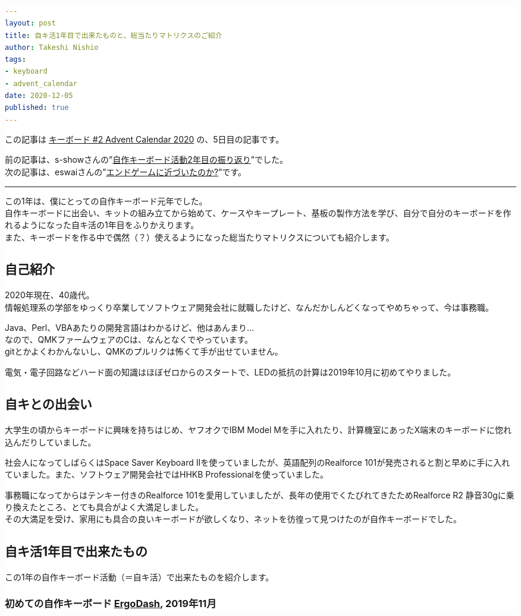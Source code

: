 ```yaml
---
layout: post
title: 自キ活1年目で出来たものと、総当たりマトリクスのご紹介
author: Takeshi Nishio
tags:
- keyboard
- advent_calendar
date: 2020-12-05
published: true
---
```



この記事は [キーボード #2 Advent Calendar 2020](https://adventar.org/calendars/5307) の、5日目の記事です。

前の記事は、s-showさんの”[自作キーボード活動2年目の振り返り](https://kankodori-blog.com/?p=719)”でした。  
次の記事は、eswaiさんの”[エンドゲームに近づいたのか?](https://eswai.hatenablog.com/entry/2020/12/06/022932)”です。

---

この1年は、僕にとっての自作キーボード元年でした。  
自作キーボードに出会い、キットの組み立てから始めて、ケースやキープレート、基板の製作方法を学び、自分で自分のキーボードを作れるようになった自キ活の1年目をふりかえります。  
また、キーボードを作る中で偶然（？）使えるようになった総当たりマトリクスについても紹介します。


## 自己紹介

2020年現在、40歳代。  
情報処理系の学部をゆっくり卒業してソフトウェア開発会社に就職したけど、なんだかしんどくなってやめちゃって、今は事務職。

Java、Perl、VBAあたりの開発言語はわかるけど、他はあんまり…  
なので、QMKファームウェアのCは、なんとなくでやっています。  
gitとかよくわかんないし、QMKのプルリクは怖くて手が出せていません。

電気・電子回路などハード面の知識はほぼゼロからのスタートで、LEDの抵抗の計算は2019年10月に初めてやりました。

## 自キとの出会い

大学生の頃からキーボードに興味を持ちはじめ、ヤフオクでIBM Model Mを手に入れたり、計算機室にあったX端末のキーボードに惚れ込んだりしていました。

社会人になってしばらくはSpace Saver Keyboard IIを使っていましたが、英語配列のRealforce 101が発売されると割と早めに手に入れていました。また、ソフトウェア開発会社ではHHKB Professionalを使っていました。

事務職になってからはテンキー付きのRealforce 101を愛用していましたが、長年の使用でくたびれてきたためRealforce R2 静音30gに乗り換えたところ、とても具合がよく大満足しました。  
その大満足を受け、家用にも具合の良いキーボードが欲しくなり、ネットを彷徨って見つけたのが自作キーボードでした。


## 自キ活1年目で出来たもの

この1年の自作キーボード活動（＝自キ活）で出来たものを紹介します。

### 初めての自作キーボード [ErgoDash](https://yushakobo.jp/shop/ergodash/), 2019年11月
